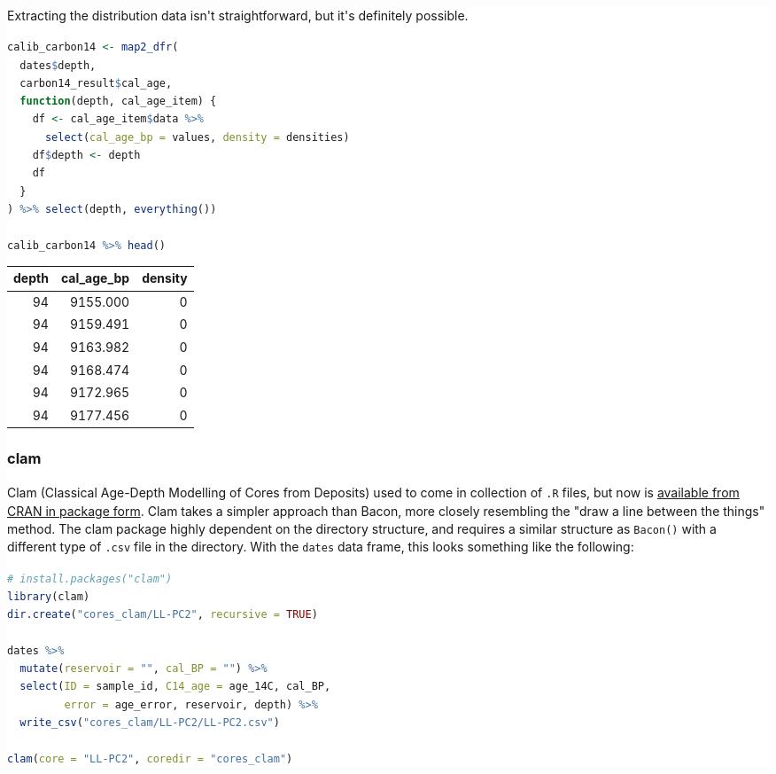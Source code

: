 Extracting the distribution data isn't straightforward, but it's definitely possible.

``` r
calib_carbon14 <- map2_dfr(
  dates$depth, 
  carbon14_result$cal_age, 
  function(depth, cal_age_item) {
    df <- cal_age_item$data %>%
      select(cal_age_bp = values, density = densities)
    df$depth <- depth
    df
  }
) %>% select(depth, everything())

calib_carbon14 %>% head()
```

|  depth|  cal\_age\_bp|  density|
|------:|-------------:|--------:|
|     94|      9155.000|        0|
|     94|      9159.491|        0|
|     94|      9163.982|        0|
|     94|      9168.474|        0|
|     94|      9172.965|        0|
|     94|      9177.456|        0|

### clam

Clam (Classical Age-Depth Modelling of Cores from Deposits) used to come in collection of `.R` files, but now is [available from CRAN in package form](https://cran.r-project.org/package=clam). Clam takes a simpler approach than Bacon, more closely resembling the "draw a line between the things" method. The clam package highly dependent on the directory structure, and requires a similar structure as `Bacon()` with a different type of `.csv` file in the directory. With the `dates` data frame, this looks something like the following:

``` r
# install.packages("clam")
library(clam)
dir.create("cores_clam/LL-PC2", recursive = TRUE)

dates %>%
  mutate(reservoir = "", cal_BP = "") %>%
  select(ID = sample_id, C14_age = age_14C, cal_BP,
         error = age_error, reservoir, depth) %>%
  write_csv("cores_clam/LL-PC2/LL-PC2.csv")

clam(core = "LL-PC2", coredir = "cores_clam")
```
